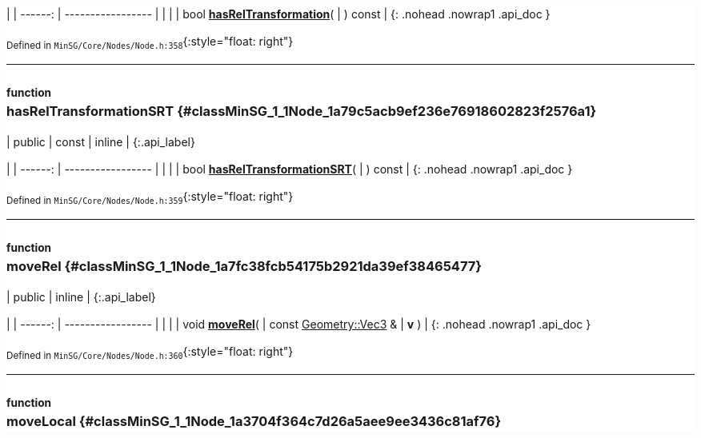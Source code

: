|
| ------: | ----------------- |
|  |
| bool **[hasRelTransformation](#classMinSG_1_1Node_1a9deacb710bfc067e1320301cbe955fb2)**( |  ) const |
{: .nohead .nowrap1 .api_doc }





<sub>Defined in `MinSG/Core/Nodes/Node.h:358`</sub>{:style="float: right"}

-------------------------------------------------------------------

### <small>function</small><br/> hasRelTransformationSRT {#classMinSG_1_1Node_1a79c5acb9ef236e76918602823f2576a1}

| public | const | inline |
{:.api_label}

|
| ------: | ----------------- |
|  |
| bool **[hasRelTransformationSRT](#classMinSG_1_1Node_1a79c5acb9ef236e76918602823f2576a1)**( |  ) const |
{: .nohead .nowrap1 .api_doc }





<sub>Defined in `MinSG/Core/Nodes/Node.h:359`</sub>{:style="float: right"}

-------------------------------------------------------------------

### <small>function</small><br/> moveRel {#classMinSG_1_1Node_1a7fc38fcb54175b2921da39ef38465477}

| public | inline |
{:.api_label}

|
| ------: | ----------------- |
|  |
| void **[moveRel](#classMinSG_1_1Node_1a7fc38fcb54175b2921da39ef38465477)**( | const [Geometry::Vec3](namespaceGeometry#namespaceGeometry_1ab29e4544da9b15b5bf224cbf5b691313) & | **v** ) |
{: .nohead .nowrap1 .api_doc }





<sub>Defined in `MinSG/Core/Nodes/Node.h:360`</sub>{:style="float: right"}

-------------------------------------------------------------------

### <small>function</small><br/> moveLocal {#classMinSG_1_1Node_1a3704f364c7d26a5aee9ee3436c81af76}
